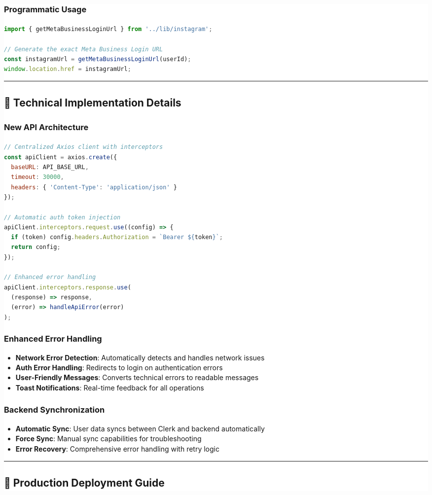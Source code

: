 ### **Programmatic Usage**
```javascript
import { getMetaBusinessLoginUrl } from '../lib/instagram';

// Generate the exact Meta Business Login URL
const instagramUrl = getMetaBusinessLoginUrl(userId);
window.location.href = instagramUrl;
```

---

## 🔧 **Technical Implementation Details**

### **New API Architecture**
```javascript
// Centralized Axios client with interceptors
const apiClient = axios.create({
  baseURL: API_BASE_URL,
  timeout: 30000,
  headers: { 'Content-Type': 'application/json' }
});

// Automatic auth token injection
apiClient.interceptors.request.use((config) => {
  if (token) config.headers.Authorization = `Bearer ${token}`;
  return config;
});

// Enhanced error handling
apiClient.interceptors.response.use(
  (response) => response,
  (error) => handleApiError(error)
);
```

### **Enhanced Error Handling**
- **Network Error Detection**: Automatically detects and handles network issues
- **Auth Error Handling**: Redirects to login on authentication errors
- **User-Friendly Messages**: Converts technical errors to readable messages
- **Toast Notifications**: Real-time feedback for all operations

### **Backend Synchronization**
- **Automatic Sync**: User data syncs between Clerk and backend automatically
- **Force Sync**: Manual sync capabilities for troubleshooting
- **Error Recovery**: Comprehensive error handling with retry logic

---

## 🚀 **Production Deployment Guide**
